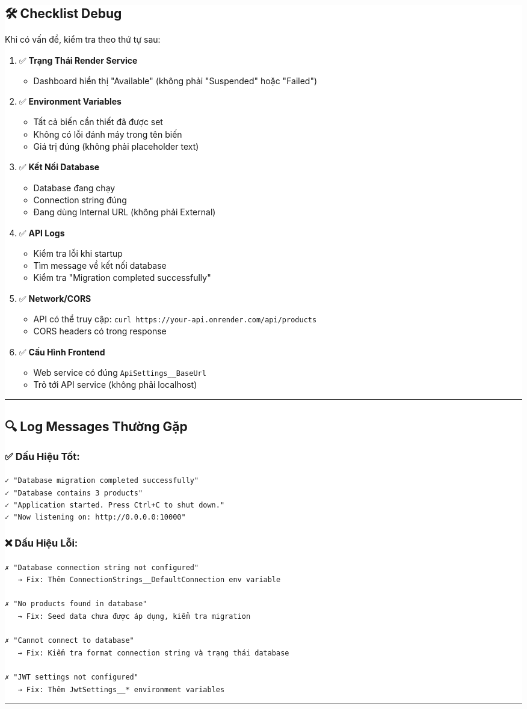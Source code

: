 
## 🛠️ Checklist Debug

Khi có vấn đề, kiểm tra theo thứ tự sau:

1. ✅ **Trạng Thái Render Service**
   - Dashboard hiển thị "Available" (không phải "Suspended" hoặc "Failed")

2. ✅ **Environment Variables**
   - Tất cả biến cần thiết đã được set
   - Không có lỗi đánh máy trong tên biến
   - Giá trị đúng (không phải placeholder text)

3. ✅ **Kết Nối Database**
   - Database đang chạy
   - Connection string đúng
   - Đang dùng Internal URL (không phải External)

4. ✅ **API Logs**
   - Kiểm tra lỗi khi startup
   - Tìm message về kết nối database
   - Kiểm tra "Migration completed successfully"

5. ✅ **Network/CORS**
   - API có thể truy cập: `curl https://your-api.onrender.com/api/products`
   - CORS headers có trong response

6. ✅ **Cấu Hình Frontend**
   - Web service có đúng `ApiSettings__BaseUrl`
   - Trỏ tới API service (không phải localhost)

---

## 🔍 Log Messages Thường Gặp

### ✅ Dấu Hiệu Tốt:
```
✓ "Database migration completed successfully"
✓ "Database contains 3 products"
✓ "Application started. Press Ctrl+C to shut down."
✓ "Now listening on: http://0.0.0.0:10000"
```

### ❌ Dấu Hiệu Lỗi:
```
✗ "Database connection string not configured"
   → Fix: Thêm ConnectionStrings__DefaultConnection env variable

✗ "No products found in database"
   → Fix: Seed data chưa được áp dụng, kiểm tra migration

✗ "Cannot connect to database"
   → Fix: Kiểm tra format connection string và trạng thái database

✗ "JWT settings not configured"
   → Fix: Thêm JwtSettings__* environment variables
```

---
